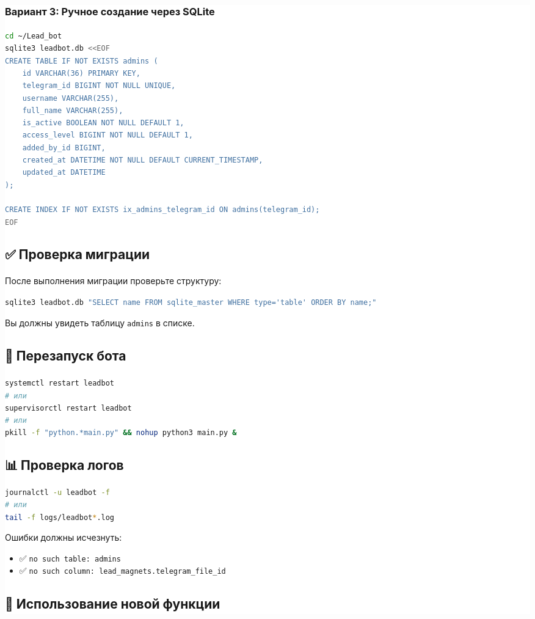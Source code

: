### Вариант 3: Ручное создание через SQLite

```bash
cd ~/Lead_bot
sqlite3 leadbot.db <<EOF
CREATE TABLE IF NOT EXISTS admins (
    id VARCHAR(36) PRIMARY KEY,
    telegram_id BIGINT NOT NULL UNIQUE,
    username VARCHAR(255),
    full_name VARCHAR(255),
    is_active BOOLEAN NOT NULL DEFAULT 1,
    access_level BIGINT NOT NULL DEFAULT 1,
    added_by_id BIGINT,
    created_at DATETIME NOT NULL DEFAULT CURRENT_TIMESTAMP,
    updated_at DATETIME
);

CREATE INDEX IF NOT EXISTS ix_admins_telegram_id ON admins(telegram_id);
EOF
```

## ✅ Проверка миграции

После выполнения миграции проверьте структуру:

```bash
sqlite3 leadbot.db "SELECT name FROM sqlite_master WHERE type='table' ORDER BY name;"
```

Вы должны увидеть таблицу `admins` в списке.

## 🔄 Перезапуск бота

```bash
systemctl restart leadbot
# или
supervisorctl restart leadbot
# или
pkill -f "python.*main.py" && nohup python3 main.py &
```

## 📊 Проверка логов

```bash
journalctl -u leadbot -f
# или
tail -f logs/leadbot*.log
```

Ошибки должны исчезнуть:
- ✅ `no such table: admins`
- ✅ `no such column: lead_magnets.telegram_file_id`

## 🎯 Использование новой функции
